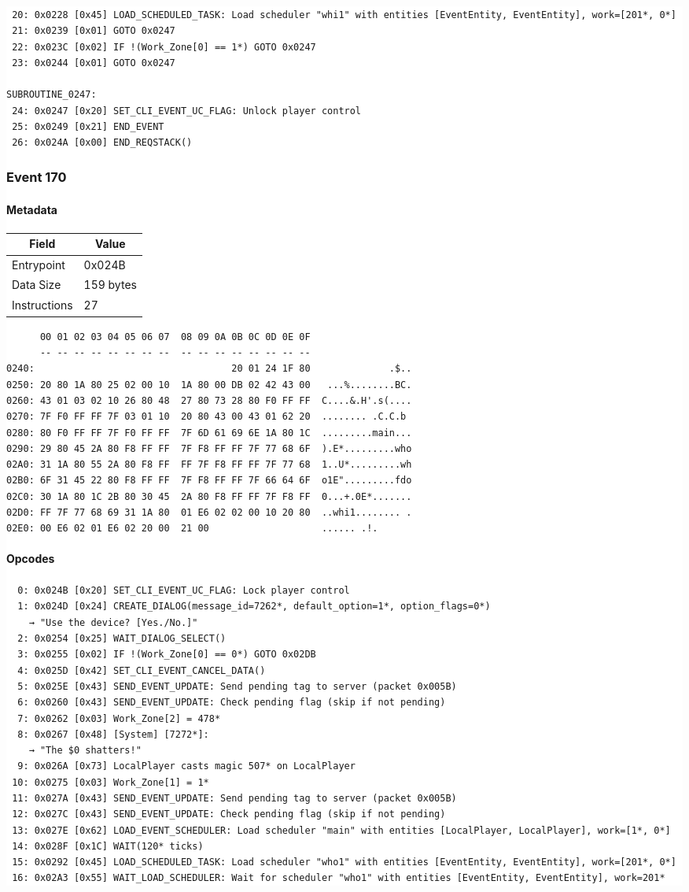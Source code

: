```
 20: 0x0228 [0x45] LOAD_SCHEDULED_TASK: Load scheduler "whi1" with entities [EventEntity, EventEntity], work=[201*, 0*]
 21: 0x0239 [0x01] GOTO 0x0247
 22: 0x023C [0x02] IF !(Work_Zone[0] == 1*) GOTO 0x0247
 23: 0x0244 [0x01] GOTO 0x0247

SUBROUTINE_0247:
 24: 0x0247 [0x20] SET_CLI_EVENT_UC_FLAG: Unlock player control
 25: 0x0249 [0x21] END_EVENT
 26: 0x024A [0x00] END_REQSTACK()
```

### Event 170

#### Metadata

| Field        | Value     |
|--------------|-----------|
| Entrypoint   | 0x024B    |
| Data Size    | 159 bytes |
| Instructions | 27        |

```
      00 01 02 03 04 05 06 07  08 09 0A 0B 0C 0D 0E 0F
      -- -- -- -- -- -- -- --  -- -- -- -- -- -- -- --
0240:                                   20 01 24 1F 80              .$..
0250: 20 80 1A 80 25 02 00 10  1A 80 00 DB 02 42 43 00   ...%........BC.
0260: 43 01 03 02 10 26 80 48  27 80 73 28 80 F0 FF FF  C....&.H'.s(....
0270: 7F F0 FF FF 7F 03 01 10  20 80 43 00 43 01 62 20  ........ .C.C.b 
0280: 80 F0 FF FF 7F F0 FF FF  7F 6D 61 69 6E 1A 80 1C  .........main...
0290: 29 80 45 2A 80 F8 FF FF  7F F8 FF FF 7F 77 68 6F  ).E*.........who
02A0: 31 1A 80 55 2A 80 F8 FF  FF 7F F8 FF FF 7F 77 68  1..U*.........wh
02B0: 6F 31 45 22 80 F8 FF FF  7F F8 FF FF 7F 66 64 6F  o1E".........fdo
02C0: 30 1A 80 1C 2B 80 30 45  2A 80 F8 FF FF 7F F8 FF  0...+.0E*.......
02D0: FF 7F 77 68 69 31 1A 80  01 E6 02 02 00 10 20 80  ..whi1........ .
02E0: 00 E6 02 01 E6 02 20 00  21 00                    ...... .!.      
```

#### Opcodes

```
  0: 0x024B [0x20] SET_CLI_EVENT_UC_FLAG: Lock player control
  1: 0x024D [0x24] CREATE_DIALOG(message_id=7262*, default_option=1*, option_flags=0*)
    → "Use the device? [Yes./No.]"
  2: 0x0254 [0x25] WAIT_DIALOG_SELECT()
  3: 0x0255 [0x02] IF !(Work_Zone[0] == 0*) GOTO 0x02DB
  4: 0x025D [0x42] SET_CLI_EVENT_CANCEL_DATA()
  5: 0x025E [0x43] SEND_EVENT_UPDATE: Send pending tag to server (packet 0x005B)
  6: 0x0260 [0x43] SEND_EVENT_UPDATE: Check pending flag (skip if not pending)
  7: 0x0262 [0x03] Work_Zone[2] = 478*
  8: 0x0267 [0x48] [System] [7272*]:
    → "The $0 shatters!"
  9: 0x026A [0x73] LocalPlayer casts magic 507* on LocalPlayer
 10: 0x0275 [0x03] Work_Zone[1] = 1*
 11: 0x027A [0x43] SEND_EVENT_UPDATE: Send pending tag to server (packet 0x005B)
 12: 0x027C [0x43] SEND_EVENT_UPDATE: Check pending flag (skip if not pending)
 13: 0x027E [0x62] LOAD_EVENT_SCHEDULER: Load scheduler "main" with entities [LocalPlayer, LocalPlayer], work=[1*, 0*]
 14: 0x028F [0x1C] WAIT(120* ticks)
 15: 0x0292 [0x45] LOAD_SCHEDULED_TASK: Load scheduler "who1" with entities [EventEntity, EventEntity], work=[201*, 0*]
 16: 0x02A3 [0x55] WAIT_LOAD_SCHEDULER: Wait for scheduler "who1" with entities [EventEntity, EventEntity], work=201*
```
